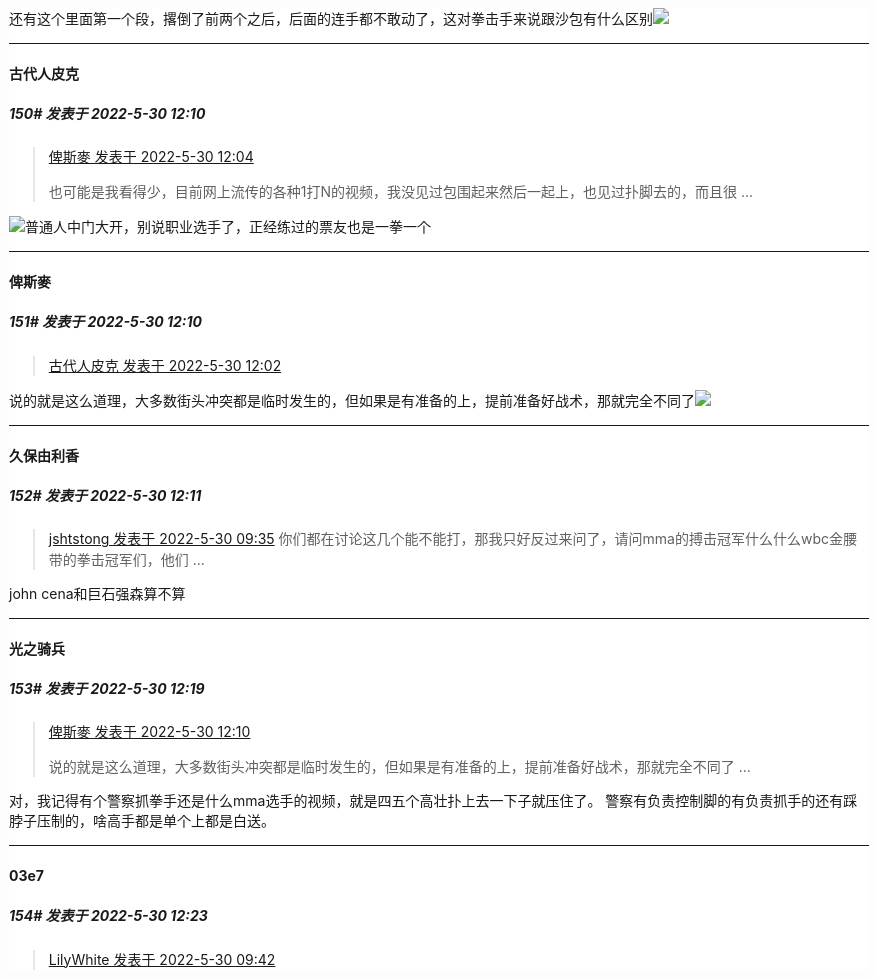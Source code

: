 还有这个里面第一个段，撂倒了前两个之后，后面的连手都不敢动了，这对拳击手来说跟沙包有什么区别<img src="https://static.saraba1st.com/image/smiley/face2017/068.png" referrerpolicy="no-referrer">

*****

####  古代人皮克  
##### 150#       发表于 2022-5-30 12:10

<blockquote><a href="httphttps://bbs.saraba1st.com/2b/forum.php?mod=redirect&amp;goto=findpost&amp;pid=56052025&amp;ptid=2072065" target="_blank">俾斯麥 发表于 2022-5-30 12:04</a>

也可能是我看得少，目前网上流传的各种1打N的视频，我没见过包围起来然后一起上，也见过扑脚去的，而且很 ...</blockquote>
<img src="https://static.saraba1st.com/image/smiley/face2017/245.png" referrerpolicy="no-referrer">普通人中门大开，别说职业选手了，正经练过的票友也是一拳一个



*****

####  俾斯麥  
##### 151#       发表于 2022-5-30 12:10

<blockquote><a href="httphttps://bbs.saraba1st.com/2b/forum.php?mod=redirect&amp;goto=findpost&amp;pid=56052001&amp;ptid=2072065" target="_blank">古代人皮克 发表于 2022-5-30 12:02</a></blockquote>
说的就是这么道理，大多数街头冲突都是临时发生的，但如果是有准备的上，提前准备好战术，那就完全不同了<img src="https://static.saraba1st.com/image/smiley/face2017/068.png" referrerpolicy="no-referrer">



*****

####  久保由利香  
##### 152#       发表于 2022-5-30 12:11

<blockquote><a href="httphttps://bbs.saraba1st.com/2b/forum.php?mod=redirect&amp;goto=findpost&amp;pid=56049894&amp;ptid=2072065" target="_blank">jshtstong 发表于 2022-5-30 09:35</a>
你们都在讨论这几个能不能打，那我只好反过来问了，请问mma的搏击冠军什么什么wbc金腰带的拳击冠军们，他们 ...</blockquote>
john cena和巨石强森算不算

*****

####  光之骑兵  
##### 153#       发表于 2022-5-30 12:19

<blockquote><a href="httphttps://bbs.saraba1st.com/2b/forum.php?mod=redirect&amp;goto=findpost&amp;pid=56052114&amp;ptid=2072065" target="_blank">俾斯麥 发表于 2022-5-30 12:10</a>

说的就是这么道理，大多数街头冲突都是临时发生的，但如果是有准备的上，提前准备好战术，那就完全不同了 ...</blockquote>
对，我记得有个警察抓拳手还是什么mma选手的视频，就是四五个高壮扑上去一下子就压住了。 警察有负责控制脚的有负责抓手的还有踩脖子压制的，啥高手都是单个上都是白送。



*****

####  03e7  
##### 154#       发表于 2022-5-30 12:23

<blockquote><a href="httphttps://bbs.saraba1st.com/2b/forum.php?mod=redirect&amp;goto=findpost&amp;pid=56049991&amp;ptid=2072065" target="_blank">LilyWhite 发表于 2022-5-30 09:42</a>
